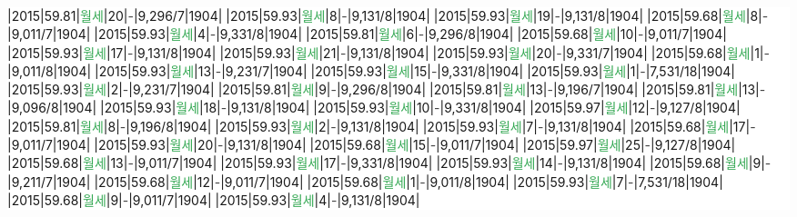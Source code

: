 |2015|59.81|<span style="color:#34a853">월세</span>|20|<span style="color:#444444">-</span>|9,296/7|1904|
|2015|59.93|<span style="color:#34a853">월세</span>|8|<span style="color:#444444">-</span>|9,131/8|1904|
|2015|59.93|<span style="color:#34a853">월세</span>|19|<span style="color:#444444">-</span>|9,131/8|1904|
|2015|59.68|<span style="color:#34a853">월세</span>|8|<span style="color:#444444">-</span>|9,011/7|1904|
|2015|59.93|<span style="color:#34a853">월세</span>|4|<span style="color:#444444">-</span>|9,331/8|1904|
|2015|59.81|<span style="color:#34a853">월세</span>|6|<span style="color:#444444">-</span>|9,296/8|1904|
|2015|59.68|<span style="color:#34a853">월세</span>|10|<span style="color:#444444">-</span>|9,011/7|1904|
|2015|59.93|<span style="color:#34a853">월세</span>|17|<span style="color:#444444">-</span>|9,131/8|1904|
|2015|59.93|<span style="color:#34a853">월세</span>|21|<span style="color:#444444">-</span>|9,131/8|1904|
|2015|59.93|<span style="color:#34a853">월세</span>|20|<span style="color:#444444">-</span>|9,331/7|1904|
|2015|59.68|<span style="color:#34a853">월세</span>|1|<span style="color:#444444">-</span>|9,011/8|1904|
|2015|59.93|<span style="color:#34a853">월세</span>|13|<span style="color:#444444">-</span>|9,231/7|1904|
|2015|59.93|<span style="color:#34a853">월세</span>|15|<span style="color:#444444">-</span>|9,331/8|1904|
|2015|59.93|<span style="color:#34a853">월세</span>|1|<span style="color:#444444">-</span>|7,531/18|1904|
|2015|59.93|<span style="color:#34a853">월세</span>|2|<span style="color:#444444">-</span>|9,231/7|1904|
|2015|59.81|<span style="color:#34a853">월세</span>|9|<span style="color:#444444">-</span>|9,296/8|1904|
|2015|59.81|<span style="color:#34a853">월세</span>|13|<span style="color:#444444">-</span>|9,196/7|1904|
|2015|59.81|<span style="color:#34a853">월세</span>|13|<span style="color:#444444">-</span>|9,096/8|1904|
|2015|59.93|<span style="color:#34a853">월세</span>|18|<span style="color:#444444">-</span>|9,131/8|1904|
|2015|59.93|<span style="color:#34a853">월세</span>|10|<span style="color:#444444">-</span>|9,331/8|1904|
|2015|59.97|<span style="color:#34a853">월세</span>|12|<span style="color:#444444">-</span>|9,127/8|1904|
|2015|59.81|<span style="color:#34a853">월세</span>|8|<span style="color:#444444">-</span>|9,196/8|1904|
|2015|59.93|<span style="color:#34a853">월세</span>|2|<span style="color:#444444">-</span>|9,131/8|1904|
|2015|59.93|<span style="color:#34a853">월세</span>|7|<span style="color:#444444">-</span>|9,131/8|1904|
|2015|59.68|<span style="color:#34a853">월세</span>|17|<span style="color:#444444">-</span>|9,011/7|1904|
|2015|59.93|<span style="color:#34a853">월세</span>|20|<span style="color:#444444">-</span>|9,131/8|1904|
|2015|59.68|<span style="color:#34a853">월세</span>|15|<span style="color:#444444">-</span>|9,011/7|1904|
|2015|59.97|<span style="color:#34a853">월세</span>|25|<span style="color:#444444">-</span>|9,127/8|1904|
|2015|59.68|<span style="color:#34a853">월세</span>|13|<span style="color:#444444">-</span>|9,011/7|1904|
|2015|59.93|<span style="color:#34a853">월세</span>|17|<span style="color:#444444">-</span>|9,331/8|1904|
|2015|59.93|<span style="color:#34a853">월세</span>|14|<span style="color:#444444">-</span>|9,131/8|1904|
|2015|59.68|<span style="color:#34a853">월세</span>|9|<span style="color:#444444">-</span>|9,211/7|1904|
|2015|59.68|<span style="color:#34a853">월세</span>|12|<span style="color:#444444">-</span>|9,011/7|1904|
|2015|59.68|<span style="color:#34a853">월세</span>|1|<span style="color:#444444">-</span>|9,011/8|1904|
|2015|59.93|<span style="color:#34a853">월세</span>|7|<span style="color:#444444">-</span>|7,531/18|1904|
|2015|59.68|<span style="color:#34a853">월세</span>|9|<span style="color:#444444">-</span>|9,011/7|1904|
|2015|59.93|<span style="color:#34a853">월세</span>|4|<span style="color:#444444">-</span>|9,131/8|1904|